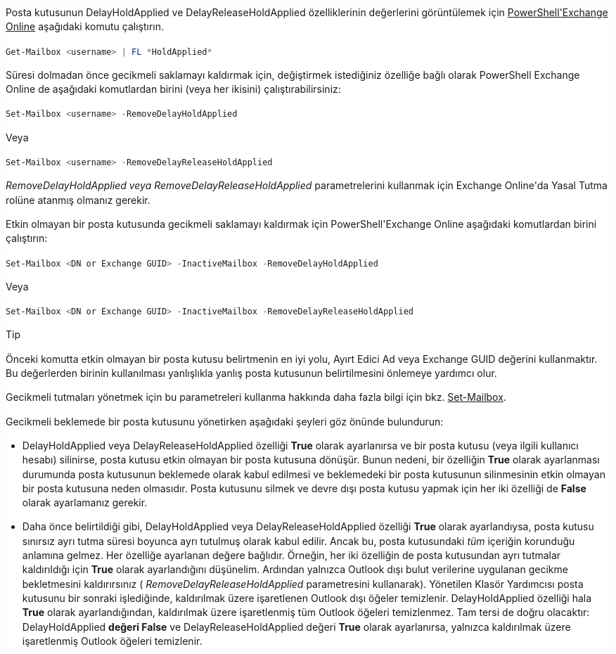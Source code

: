 Posta kutusunun DelayHoldApplied ve DelayReleaseHoldApplied özelliklerinin değerlerini görüntülemek için [PowerShell'Exchange Online](/powershell/exchange/connect-to-exchange-online-powershell) aşağıdaki komutu çalıştırın.

```powershell
Get-Mailbox <username> | FL *HoldApplied*
```

Süresi dolmadan önce gecikmeli saklamayı kaldırmak için, değiştirmek istediğiniz özelliğe bağlı olarak PowerShell Exchange Online de aşağıdaki komutlardan birini (veya her ikisini) çalıştırabilirsiniz:

```powershell
Set-Mailbox <username> -RemoveDelayHoldApplied
```

Veya

```powershell
Set-Mailbox <username> -RemoveDelayReleaseHoldApplied
```

*RemoveDelayHoldApplied veya RemoveDelayReleaseHoldApplied* parametrelerini kullanmak için Exchange Online'da Yasal Tutma  rolüne atanmış olmanız gerekir. 

Etkin olmayan bir posta kutusunda gecikmeli saklamayı kaldırmak için PowerShell'Exchange Online aşağıdaki komutlardan birini çalıştırın:

```powershell
Set-Mailbox <DN or Exchange GUID> -InactiveMailbox -RemoveDelayHoldApplied
```

Veya

```powershell
Set-Mailbox <DN or Exchange GUID> -InactiveMailbox -RemoveDelayReleaseHoldApplied
```

> [!TIP]
> Önceki komutta etkin olmayan bir posta kutusu belirtmenin en iyi yolu, Ayırt Edici Ad veya Exchange GUID değerini kullanmaktır. Bu değerlerden birinin kullanılması yanlışlıkla yanlış posta kutusunun belirtilmesini önlemeye yardımcı olur. 

Gecikmeli tutmaları yönetmek için bu parametreleri kullanma hakkında daha fazla bilgi için bkz. [Set-Mailbox](/powershell/module/exchange/set-mailbox).

Gecikmeli beklemede bir posta kutusunu yönetirken aşağıdaki şeyleri göz önünde bulundurun:

- DelayHoldApplied veya DelayReleaseHoldApplied özelliği **True** olarak ayarlanırsa ve bir posta kutusu (veya ilgili kullanıcı hesabı) silinirse, posta kutusu etkin olmayan bir posta kutusuna dönüşür. Bunun nedeni, bir özelliğin **True** olarak ayarlanması durumunda posta kutusunun beklemede olarak kabul edilmesi ve beklemedeki bir posta kutusunun silinmesinin etkin olmayan bir posta kutusuna neden olmasıdır. Posta kutusunu silmek ve devre dışı posta kutusu yapmak için her iki özelliği de **False** olarak ayarlamanız gerekir.

- Daha önce belirtildiği gibi, DelayHoldApplied veya DelayReleaseHoldApplied özelliği **True** olarak ayarlandıysa, posta kutusu sınırsız ayrı tutma süresi boyunca ayrı tutulmuş olarak kabul edilir. Ancak bu, posta kutusundaki *tüm* içeriğin korunduğu anlamına gelmez. Her özelliğe ayarlanan değere bağlıdır. Örneğin, her iki özelliğin de posta kutusundan ayrı tutmalar kaldırıldığı için **True** olarak ayarlandığını düşünelim. Ardından yalnızca Outlook dışı bulut verilerine uygulanan gecikme bekletmesini kaldırırsınız ( *RemoveDelayReleaseHoldApplied* parametresini kullanarak). Yönetilen Klasör Yardımcısı posta kutusunu bir sonraki işlediğinde, kaldırılmak üzere işaretlenen Outlook dışı öğeler temizlenir. DelayHoldApplied özelliği hala **True** olarak ayarlandığından, kaldırılmak üzere işaretlenmiş tüm Outlook öğeleri temizlenmez. Tam tersi de doğru olacaktır: DelayHoldApplied **değeri False** ve DelayReleaseHoldApplied değeri **True** olarak ayarlanırsa, yalnızca kaldırılmak üzere işaretlenmiş Outlook öğeleri temizlenir.
